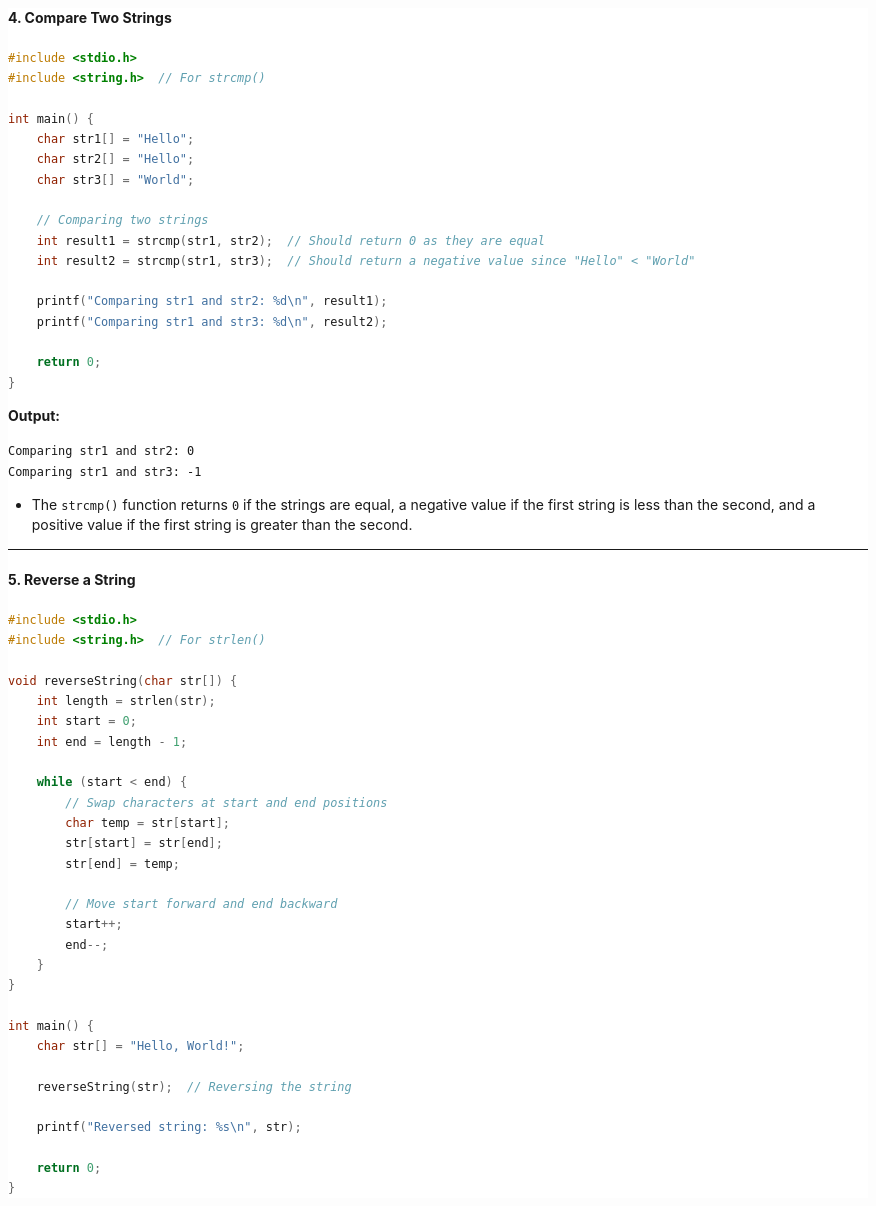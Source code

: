 
#### 4. **Compare Two Strings**

```c
#include <stdio.h>
#include <string.h>  // For strcmp()

int main() {
    char str1[] = "Hello";
    char str2[] = "Hello";
    char str3[] = "World";

    // Comparing two strings
    int result1 = strcmp(str1, str2);  // Should return 0 as they are equal
    int result2 = strcmp(str1, str3);  // Should return a negative value since "Hello" < "World"

    printf("Comparing str1 and str2: %d\n", result1);
    printf("Comparing str1 and str3: %d\n", result2);

    return 0;
}
```

**Output:**
```
Comparing str1 and str2: 0
Comparing str1 and str3: -1
```

- The `strcmp()` function returns `0` if the strings are equal, a negative value if the first string is less than the second, and a positive value if the first string is greater than the second.

---

#### 5. **Reverse a String**

```c
#include <stdio.h>
#include <string.h>  // For strlen()

void reverseString(char str[]) {
    int length = strlen(str);
    int start = 0;
    int end = length - 1;

    while (start < end) {
        // Swap characters at start and end positions
        char temp = str[start];
        str[start] = str[end];
        str[end] = temp;

        // Move start forward and end backward
        start++;
        end--;
    }
}

int main() {
    char str[] = "Hello, World!";
    
    reverseString(str);  // Reversing the string
    
    printf("Reversed string: %s\n", str);
    
    return 0;
}
```